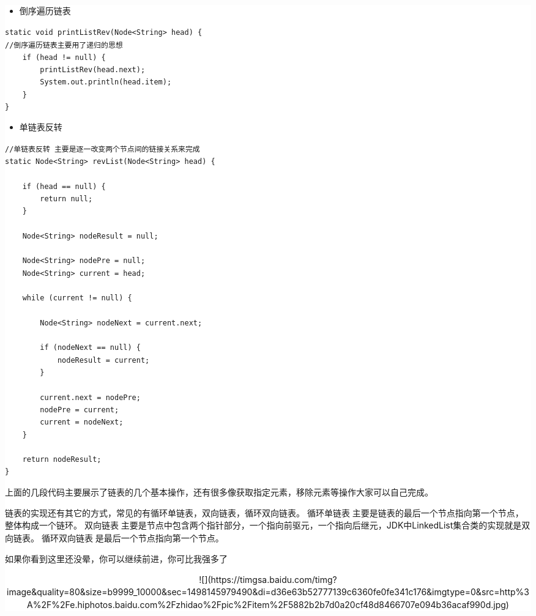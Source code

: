 - 倒序遍历链表

```
static void printListRev(Node<String> head) {
//倒序遍历链表主要用了递归的思想
    if (head != null) {
        printListRev(head.next);
        System.out.println(head.item);
    }
}
```

- 单链表反转

```
//单链表反转 主要是逐一改变两个节点间的链接关系来完成
static Node<String> revList(Node<String> head) {

    if (head == null) {
        return null;
    }

    Node<String> nodeResult = null;

    Node<String> nodePre = null;
    Node<String> current = head;

    while (current != null) {

        Node<String> nodeNext = current.next;

        if (nodeNext == null) {
            nodeResult = current;
        }

        current.next = nodePre;
        nodePre = current;
        current = nodeNext;
    }

    return nodeResult;
}
```

上面的几段代码主要展示了链表的几个基本操作，还有很多像获取指定元素，移除元素等操作大家可以自己完成。

链表的实现还有其它的方式，常见的有循环单链表，双向链表，循环双向链表。 循环单链表 主要是链表的最后一个节点指向第一个节点，整体构成一个链环。 双向链表 主要是节点中包含两个指针部分，一个指向前驱元，一个指向后继元，JDK中LinkedList集合类的实现就是双向链表。 循环双向链表 是最后一个节点指向第一个节点。

如果你看到这里还没晕，你可以继续前进，你可比我强多了

<center>![](https://timgsa.baidu.com/timg?image&quality=80&size=b9999_10000&sec=1498145979490&di=d36e63b52777139c6360fe0fe341c176&imgtype=0&src=http%3A%2F%2Fe.hiphotos.baidu.com%2Fzhidao%2Fpic%2Fitem%2F5882b2b7d0a20cf48d8466707e094b36acaf990d.jpg)</center>
